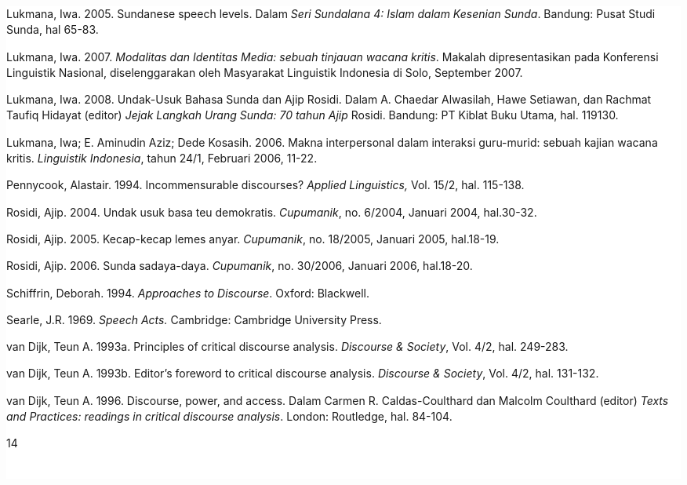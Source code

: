 <p><span class="font5">Lukmana, Iwa. 2005. Sundanese speech levels. Dalam </span><span class="font5" style="font-style:italic;">Seri Sundalana 4: Islam dalam Kesenian Sunda</span><span class="font5">. Bandung: Pusat Studi Sunda, hal 65-83.</span></p>
<p><span class="font5">Lukmana, Iwa. 2007. </span><span class="font5" style="font-style:italic;">Modalitas dan Identitas Media: sebuah tinjauan wacana kritis</span><span class="font5">. Makalah dipresentasikan pada Konferensi Linguistik Nasional, diselenggarakan oleh Masyarakat Linguistik Indonesia di Solo, September 2007.</span></p>
<p><span class="font5">Lukmana, Iwa. 2008. Undak-Usuk Bahasa Sunda dan Ajip Rosidi. Dalam A. Chaedar Alwasilah, Hawe Setiawan, dan Rachmat Taufiq Hidayat (editor) </span><span class="font5" style="font-style:italic;">Jejak Langkah Urang Sunda: 70 tahun Ajip</span><span class="font5"> Rosidi. Bandung: PT Kiblat Buku Utama, hal. 119130.</span></p>
<p><span class="font5">Lukmana, Iwa; E. Aminudin Aziz; Dede Kosasih. 2006. Makna interpersonal dalam interaksi guru-murid: sebuah kajian wacana kritis. </span><span class="font5" style="font-style:italic;">Linguistik Indonesia</span><span class="font5">, tahun 24/1, Februari 2006, 11-22.</span></p>
<p><span class="font5">Pennycook, Alastair. 1994. Incommensurable discourses? </span><span class="font5" style="font-style:italic;">Applied Linguistics,</span><span class="font5"> Vol. 15/2, hal. 115-138.</span></p>
<p><span class="font5">Rosidi, Ajip. 2004. Undak usuk basa teu demokratis. </span><span class="font5" style="font-style:italic;">Cupumanik</span><span class="font5">, no. 6/2004, Januari 2004, hal.30-32.</span></p>
<p><span class="font5">Rosidi, Ajip. 2005. Kecap-kecap lemes anyar. </span><span class="font5" style="font-style:italic;">Cupumanik</span><span class="font5">, no. 18/2005, Januari 2005, hal.18-19.</span></p>
<p><span class="font5">Rosidi, Ajip. 2006. Sunda sadaya-daya. </span><span class="font5" style="font-style:italic;">Cupumanik</span><span class="font5">, no. 30/2006, Januari 2006, hal.18-20.</span></p>
<p><span class="font5">Schiffrin, Deborah. 1994. </span><span class="font5" style="font-style:italic;">Approaches to Discourse</span><span class="font5">. Oxford: Blackwell.</span></p>
<p><span class="font5">Searle, J.R. 1969. </span><span class="font5" style="font-style:italic;">Speech Acts.</span><span class="font5"> Cambridge: Cambridge University Press.</span></p>
<p><span class="font5">van Dijk, Teun A. 1993a. Principles of critical discourse analysis. </span><span class="font5" style="font-style:italic;">Discourse &amp;&nbsp;Society</span><span class="font5">, Vol. 4/2, hal. 249-283.</span></p>
<p><span class="font5">van Dijk, Teun A. 1993b. Editor’s foreword to critical discourse analysis. </span><span class="font5" style="font-style:italic;">Discourse &amp;&nbsp;Society</span><span class="font5">, Vol. 4/2, hal. 131-132.</span></p>
<p><span class="font5">van Dijk, Teun A. 1996. Discourse, power, and access. Dalam Carmen R. Caldas-Coulthard dan Malcolm Coulthard (editor) </span><span class="font5" style="font-style:italic;">Texts and Practices: readings in critical discourse analysis</span><span class="font5">. London: Routledge, hal. 84-104.</span></p>
<div>
<p><span class="font4">14</span></p>
</div><br clear="all">